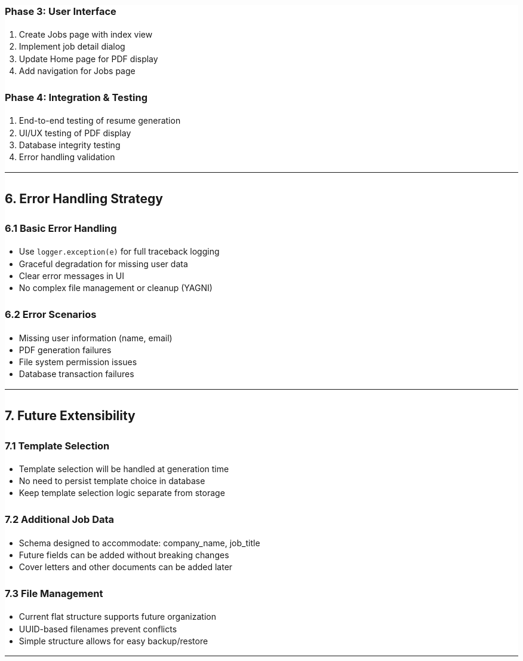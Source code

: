### Phase 3: User Interface
1. Create Jobs page with index view
2. Implement job detail dialog
3. Update Home page for PDF display
4. Add navigation for Jobs page

### Phase 4: Integration & Testing
1. End-to-end testing of resume generation
2. UI/UX testing of PDF display
3. Database integrity testing
4. Error handling validation

---

## 6. Error Handling Strategy

### 6.1 Basic Error Handling
- Use `logger.exception(e)` for full traceback logging
- Graceful degradation for missing user data
- Clear error messages in UI
- No complex file management or cleanup (YAGNI)

### 6.2 Error Scenarios
- Missing user information (name, email)
- PDF generation failures
- File system permission issues
- Database transaction failures

---

## 7. Future Extensibility

### 7.1 Template Selection
- Template selection will be handled at generation time
- No need to persist template choice in database
- Keep template selection logic separate from storage

### 7.2 Additional Job Data
- Schema designed to accommodate: company_name, job_title
- Future fields can be added without breaking changes
- Cover letters and other documents can be added later

### 7.3 File Management
- Current flat structure supports future organization
- UUID-based filenames prevent conflicts
- Simple structure allows for easy backup/restore

---
